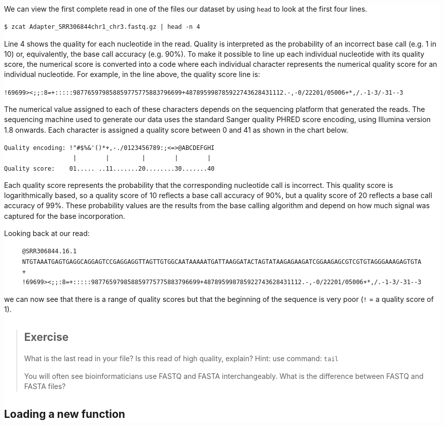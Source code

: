 
We can view the first complete read in one of the files our dataset by using `head` to look at the first four lines.

    $ zcat Adapter_SRR306844chr1_chr3.fastq.gz | head -n 4
    

Line 4 shows the quality for each nucleotide in the read. Quality is interpreted as the probability of an incorrect base call (e.g. 1 in 10) or, equivalently, the base call accuracy (e.g. 90%). To make it possible to line up each individual nucleotide with its quality score, the numerical score is converted into a code where each individual character represents the numerical quality score for an individual nucleotide. For example, in the line above, the quality score line is:

    !69699><;;:8=+:::::987765979858859775775883796699+487895998785922743628431112.-,-0/22201/05006+*,/.-1-3/-31--3    

The numerical value assigned to each of these characters depends on the sequencing platform that generated the reads. The sequencing machine used to generate our data uses the standard Sanger quality PHRED score encoding, using Illumina version 1.8 onwards. Each character is assigned a quality score between 0 and 41 as shown in the chart below.

    Quality encoding: !"#$%&'()*+,-./0123456789:;<=>@ABCDEFGHI
                       |        |         |        |        |
    Quality score:    01..... ..11.......20........30.......40
    

Each quality score represents the probability that the corresponding nucleotide call is incorrect. This quality score is logarithmically based, so a quality score of 10 reflects a base call accuracy of 90%, but a quality score of 20 reflects a base call accuracy of 99%. These probability values are the results from the base calling algorithm and depend on how much signal was captured for the base incorporation.

Looking back at our read:

         @SRR306844.16.1
         NTGTAAATGAGTGAGGCAGGAGTCCGAGGAGGTTAGTTGTGGCAATAAAAATGATTAAGGATACTAGTATAAGAGAAGATCGGAAGAGCGTCGTGTAGGGAAAGAGTGTA
         +
         !69699><;;:8=+:::::987765979858859775775883796699+487895998785922743628431112.-,-0/22201/05006+*,/.-1-3/-31--3

we can now see that there is a range of quality scores but that the beginning of the sequence is very poor (`!` = a quality score of 1).

> Exercise
> --------
> 
> What is the last read in your file? Is this read of high quality, explain?
> Hint: use command: `tail`
>
> You will often see bioinformaticians use FASTQ and FASTA interchangeably. What is the difference between FASTQ and FASTA files?
> 




Loading a new function
------------------------
